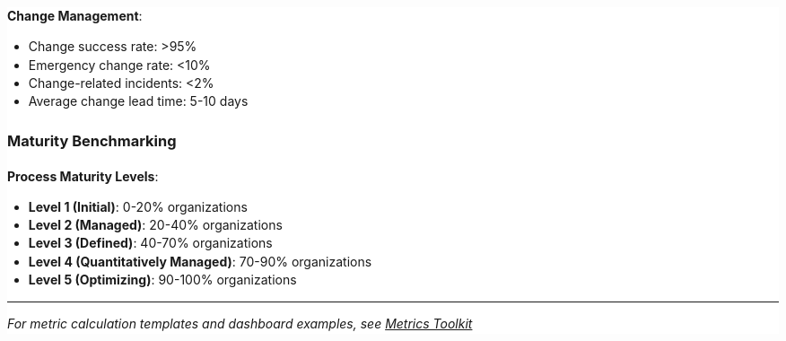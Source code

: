 **Change Management**:
- Change success rate: >95%
- Emergency change rate: <10%
- Change-related incidents: <2%
- Average change lead time: 5-10 days

### Maturity Benchmarking
**Process Maturity Levels**:
- **Level 1 (Initial)**: 0-20% organizations
- **Level 2 (Managed)**: 20-40% organizations
- **Level 3 (Defined)**: 40-70% organizations
- **Level 4 (Quantitatively Managed)**: 70-90% organizations
- **Level 5 (Optimizing)**: 90-100% organizations

---

*For metric calculation templates and dashboard examples, see [Metrics Toolkit](../templates/metrics-toolkit/)*